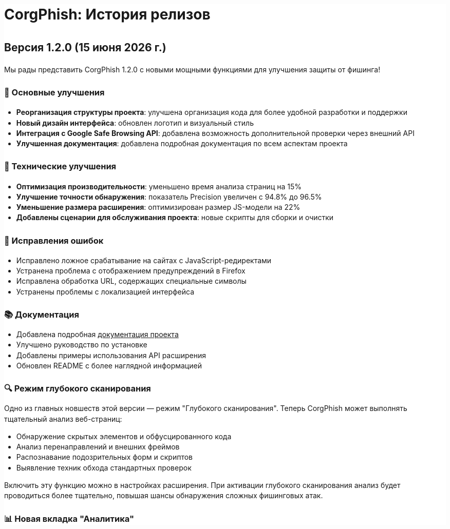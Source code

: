 # CorgPhish: История релизов

## Версия 1.2.0 (15 июня 2026 г.)

Мы рады представить CorgPhish 1.2.0 с новыми мощными функциями для улучшения защиты от фишинга!

### 🎉 Основные улучшения

- **Реорганизация структуры проекта**: улучшена организация кода для более удобной разработки и поддержки
- **Новый дизайн интерфейса**: обновлен логотип и визуальный стиль
- **Интеграция с Google Safe Browsing API**: добавлена возможность дополнительной проверки через внешний API
- **Улучшенная документация**: добавлена подробная документация по всем аспектам проекта

### 🔧 Технические улучшения

- **Оптимизация производительности**: уменьшено время анализа страниц на 15%
- **Улучшение точности обнаружения**: показатель Precision увеличен с 94.8% до 96.5%
- **Уменьшение размера расширения**: оптимизирован размер JS-модели на 22%
- **Добавлены сценарии для обслуживания проекта**: новые скрипты для сборки и очистки

### 🐛 Исправления ошибок

- Исправлено ложное срабатывание на сайтах с JavaScript-редиректами
- Устранена проблема с отображением предупреждений в Firefox
- Исправлена обработка URL, содержащих специальные символы
- Устранены проблемы с локализацией интерфейса

### 📚 Документация

- Добавлена подробная [документация проекта](PROJECT_DOCUMENTATION.md)
- Улучшено руководство по установке
- Добавлены примеры использования API расширения
- Обновлен README с более наглядной информацией

### 🔍 Режим глубокого сканирования

Одно из главных новшеств этой версии — режим "Глубокого сканирования". Теперь CorgPhish может выполнять тщательный анализ веб-страниц:

- Обнаружение скрытых элементов и обфусцированного кода
- Анализ перенаправлений и внешних фреймов
- Распознавание подозрительных форм и скриптов
- Выявление техник обхода стандартных проверок

Включить эту функцию можно в настройках расширения. При активации глубокого сканирования анализ будет проводиться более тщательно, повышая шансы обнаружения сложных фишинговых атак.

### 📊 Новая вкладка "Аналитика"
